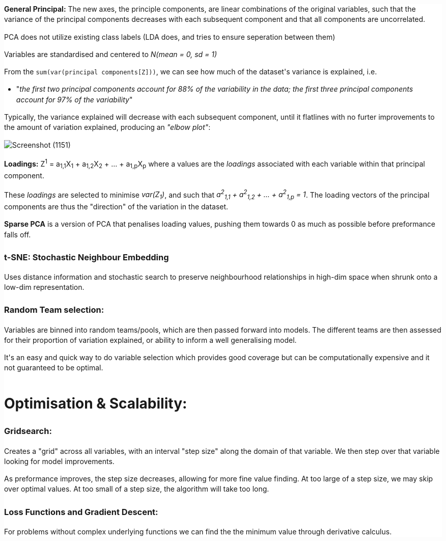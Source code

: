 __General Principal:__
The new axes, the principle components, are linear combinations of the original variables, such that the variance of the principal components decreases with each subsequent component and that all components are uncorrelated.

PCA does not utilize existing class labels (LDA does, and tries to ensure seperation between them)

Variables are standardised and centered to _N(mean = 0, sd = 1)_

From the `sum(var(principal components[Z]))`, we can see how much of the dataset's variance is explained, i.e. 
- "_the first two principal components account for 88% of the variability in the data; the first three principal components account for 97% of the variability_" 

Typically, the variance explained will decrease with each subsequent component, until it flatlines with no furter improvements to the amount of variation explained, producing an _"elbow plot"_:

![Screenshot (1151)](https://user-images.githubusercontent.com/80669114/137230407-e3ffdefc-24d8-43d7-9d6f-cff807cc21f2.png)

__Loadings:__
Z<sup>1</sup> = a<sub>1,1</sub>X<sub>1</sub> + a<sub>1,2</sub>X<sub>2</sub> + ... + a<sub>1,p</sub>X<sub>p</sub> where a values are the _loadings_ associated with each variable within that principal component. 

These _loadings_ are selected to minimise _var(Z<sub>1</sub>)_, and such that _a<sup>2</sup><sub>1,1</sub> + a<sup>2</sup><sub>1,2</sub> + ... + a<sup>2</sup><sub>1,p</sub> = 1_. The loading vectors of the principal components are thus the "direction" of the variation in the dataset.

__Sparse PCA__ is a version of PCA that penalises loading values, pushing them towards 0 as much as possible before preformance falls off.

### t-SNE: Stochastic Neighbour Embedding
Uses distance information and stochastic search to preserve neighbourhood relationships in high-dim space when shrunk onto a low-dim representation.

### Random Team selection:
Variables are binned into random teams/pools, which are then passed forward into models. The different teams are then assessed for their proportion of variation explained, or ability to inform a well generalising model.

It's an easy and quick way to do variable selection which provides good coverage but can be computationally expensive and it not guaranteed to be optimal.

# Optimisation & Scalability:
### Gridsearch:
Creates a "grid" across all variables, with an interval "step size" along the domain of that variable. We then step over that variable looking for model improvements.

As preformance improves, the step size decreases, allowing for more fine value finding. At too large of a step size, we may skip over optimal values. At too small of a step size, the algorithm will take too long.

### Loss Functions and Gradient Descent:
For problems without complex underlying functions we can find the the minimum value through derivative calculus. 
